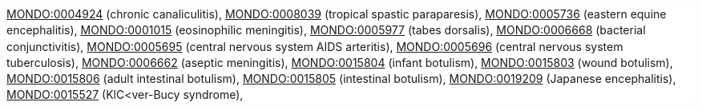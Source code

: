 [MONDO:0004924](http://purl.obolibrary.org/obo/MONDO_0004924) (chronic canaliculitis), [MONDO:0008039](http://purl.obolibrary.org/obo/MONDO_0008039) (tropical spastic paraparesis), [MONDO:0005736](http://purl.obolibrary.org/obo/MONDO_0005736) (eastern equine encephalitis), [MONDO:0001015](http://purl.obolibrary.org/obo/MONDO_0001015) (eosinophilic meningitis), [MONDO:0005977](http://purl.obolibrary.org/obo/MONDO_0005977) (tabes dorsalis), [MONDO:0006668](http://purl.obolibrary.org/obo/MONDO_0006668) (bacterial conjunctivitis), [MONDO:0005695](http://purl.obolibrary.org/obo/MONDO_0005695) (central nervous system AIDS arteritis), [MONDO:0005696](http://purl.obolibrary.org/obo/MONDO_0005696) (central nervous system tuberculosis), [MONDO:0006662](http://purl.obolibrary.org/obo/MONDO_0006662) (aseptic meningitis), [MONDO:0015804](http://purl.obolibrary.org/obo/MONDO_0015804) (infant botulism), [MONDO:0015803](http://purl.obolibrary.org/obo/MONDO_0015803) (wound botulism), [MONDO:0015806](http://purl.obolibrary.org/obo/MONDO_0015806) (adult intestinal botulism), [MONDO:0015805](http://purl.obolibrary.org/obo/MONDO_0015805) (intestinal botulism), [MONDO:0019209](http://purl.obolibrary.org/obo/MONDO_0019209) (Japanese encephalitis), [MONDO:0015527](http://purl.obolibrary.org/obo/MONDO_0015527) (KlC<ver-Bucy syndrome), 

